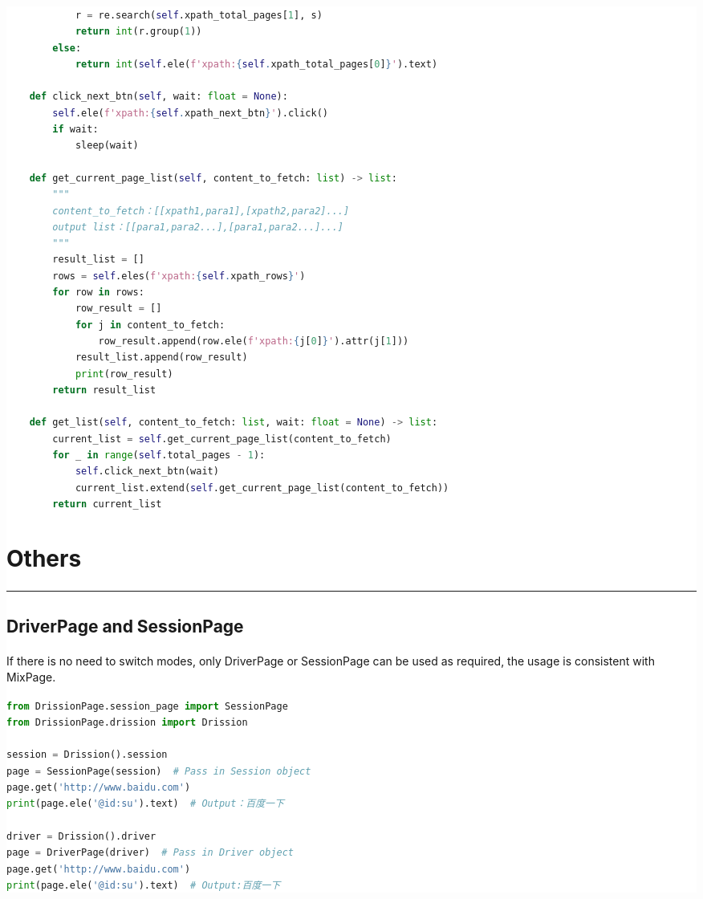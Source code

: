 ```python
            r = re.search(self.xpath_total_pages[1], s)
            return int(r.group(1))
        else:
            return int(self.ele(f'xpath:{self.xpath_total_pages[0]}').text)

    def click_next_btn(self, wait: float = None):
        self.ele(f'xpath:{self.xpath_next_btn}').click()
        if wait:
            sleep(wait)

    def get_current_page_list(self, content_to_fetch: list) -> list:
        """
        content_to_fetch：[[xpath1,para1],[xpath2,para2]...]
        output list：[[para1,para2...],[para1,para2...]...]
        """
        result_list = []
        rows = self.eles(f'xpath:{self.xpath_rows}')
        for row in rows:
            row_result = []
            for j in content_to_fetch:
                row_result.append(row.ele(f'xpath:{j[0]}').attr(j[1]))
            result_list.append(row_result)
            print(row_result)
        return result_list

    def get_list(self, content_to_fetch: list, wait: float = None) -> list:
        current_list = self.get_current_page_list(content_to_fetch)
        for _ in range(self.total_pages - 1):
            self.click_next_btn(wait)
            current_list.extend(self.get_current_page_list(content_to_fetch))
        return current_list
```

# Others

***

## DriverPage and SessionPage

If there is no need to switch modes, only DriverPage or SessionPage can be used as required, the usage is consistent with MixPage.  

```python
from DrissionPage.session_page import SessionPage
from DrissionPage.drission import Drission

session = Drission().session
page = SessionPage(session)  # Pass in Session object
page.get('http://www.baidu.com')
print(page.ele('@id:su').text)  # Output：百度一下

driver = Drission().driver
page = DriverPage(driver)  # Pass in Driver object
page.get('http://www.baidu.com')
print(page.ele('@id:su').text)  # Output:百度一下
```
